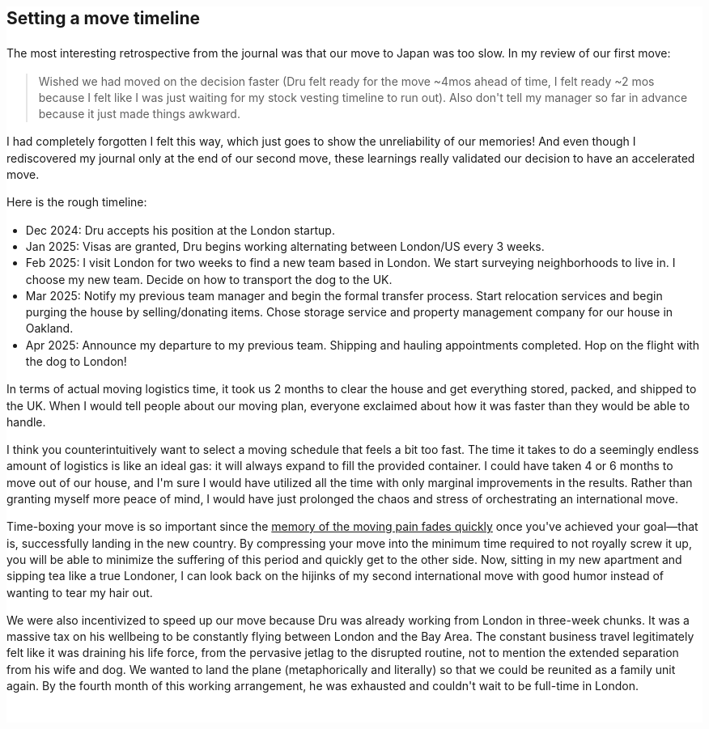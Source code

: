 ## Setting a move timeline

The most interesting retrospective from the journal was that our move to Japan was too slow. In my review of our first move:

> Wished we had moved on the decision faster (Dru felt ready for the move ~4mos ahead of time, I felt ready ~2 mos because I felt like I was just waiting for my stock vesting timeline to run out). Also don't tell my manager so far in advance because it just made things awkward.

I had completely forgotten I felt this way, which just goes to show the unreliability of our memories! And even though I rediscovered my journal only at the end of our second move, these learnings really validated our decision to have an accelerated move. 

Here is the rough timeline:
- Dec 2024: Dru accepts his position at the London startup.
- Jan 2025: Visas are granted, Dru begins working alternating between London/US every 3 weeks.
- Feb 2025: I visit London for two weeks to find a new team based in London. We start surveying neighborhoods to live in. I choose my new team. Decide on how to transport the dog to the UK.
- Mar 2025: Notify my previous team manager and begin the formal transfer process. Start relocation services and begin purging the house by selling/donating items. Chose storage service and property management company for our house in Oakland. 
- Apr 2025: Announce my departure to my previous team. Shipping and hauling appointments completed. Hop on the flight with the dog to London!

In terms of actual moving logistics time, it took us 2 months to clear the house and get everything stored, packed, and shipped to the UK. When I would tell people about our moving plan, everyone exclaimed about how it was faster than they would be able to handle. 

I think you counterintuitively want to select a moving schedule that feels a bit too fast. The time it takes to do a seemingly endless amount of logistics is like an ideal gas: it will always expand to fill the provided container. I could have taken 4 or 6 months to move out of our house, and I'm sure I would have utilized all the time with only marginal improvements in the results. Rather than granting myself more peace of mind, I would have just prolonged the chaos and stress of orchestrating an international move.

Time-boxing your move is so important since the [memory of the moving pain fades quickly](https://www.sanfransokyopodcast.com/episodes/2018/10/1/episode-4-dumpster-fire) once you've achieved your goal—that is, successfully landing in the new country. By compressing your move into the minimum time required to not royally screw it up, you will be able to minimize the suffering of this period and quickly get to the other side. Now, sitting in my new apartment and sipping tea like a true Londoner, I can look back on the hijinks of my second international move with good humor instead of wanting to tear my hair out.

We were also incentivized to speed up our move because Dru was already working from London in three-week chunks. It was a massive tax on his wellbeing to be constantly flying between London and the Bay Area. The constant business travel legitimately felt like it was draining his life force, from the pervasive jetlag to the disrupted routine, not to mention the extended separation from his wife and dog. We wanted to land the plane (metaphorically and literally) so that we could be reunited as a family unit again. By the fourth month of this working arrangement, he was exhausted and couldn't wait to be full-time in London.

<br />